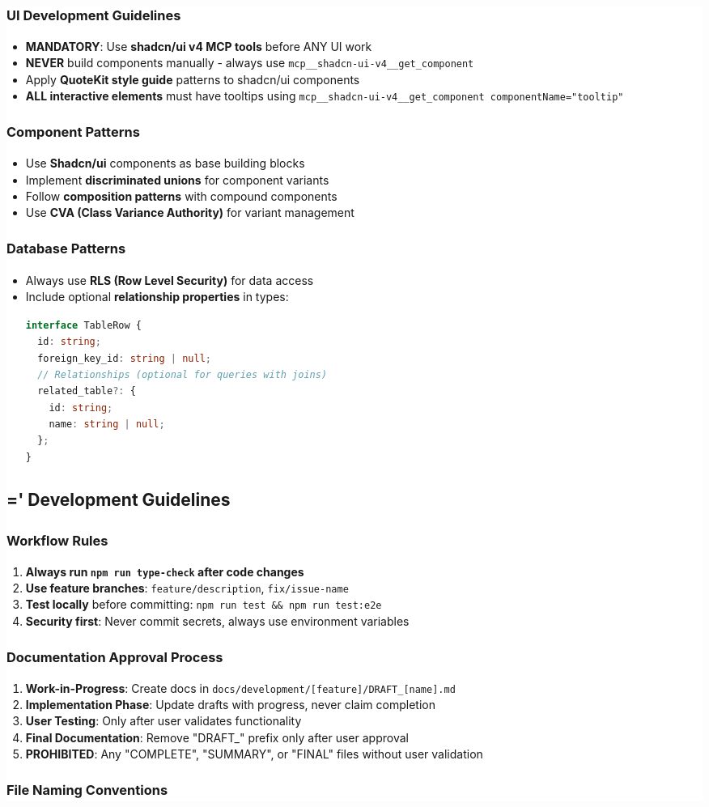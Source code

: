### UI Development Guidelines

- **MANDATORY**: Use **shadcn/ui v4 MCP tools** before ANY UI work
- **NEVER** build components manually - always use
  `mcp__shadcn-ui-v4__get_component`
- Apply **QuoteKit style guide** patterns to shadcn/ui components
- **ALL interactive elements** must have tooltips using
  `mcp__shadcn-ui-v4__get_component componentName="tooltip"`

### Component Patterns

- Use **Shadcn/ui** components as base building blocks
- Implement **discriminated unions** for component variants
- Follow **composition patterns** with compound components
- Use **CVA (Class Variance Authority)** for variant management

### Database Patterns

- Always use **RLS (Row Level Security)** for data access
- Include optional **relationship properties** in types:
  ```typescript
  interface TableRow {
    id: string;
    foreign_key_id: string | null;
    // Relationships (optional for queries with joins)
    related_table?: {
      id: string;
      name: string | null;
    };
  }
  ```

## =' Development Guidelines

### Workflow Rules

1. **Always run `npm run type-check` after code changes**
2. **Use feature branches**: `feature/description`, `fix/issue-name`
3. **Test locally** before committing: `npm run test && npm run test:e2e`
4. **Security first**: Never commit secrets, always use environment variables

### Documentation Approval Process

1. **Work-in-Progress**: Create docs in
   `docs/development/[feature]/DRAFT_[name].md`
2. **Implementation Phase**: Update drafts with progress, never claim completion
3. **User Testing**: Only after user validates functionality
4. **Final Documentation**: Remove "DRAFT_" prefix only after user approval
5. **PROHIBITED**: Any "COMPLETE", "SUMMARY", or "FINAL" files without user
   validation

### File Naming Conventions
